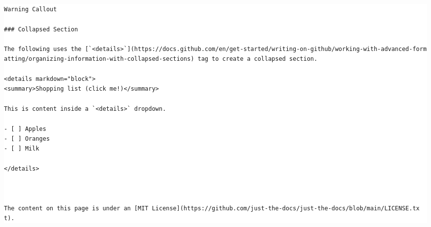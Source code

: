 ```
Warning Callout

### Collapsed Section

The following uses the [`<details>`](https://docs.github.com/en/get-started/writing-on-github/working-with-advanced-formatting/organizing-information-with-collapsed-sections) tag to create a collapsed section.

<details markdown="block">
<summary>Shopping list (click me!)</summary>

This is content inside a `<details>` dropdown.

- [ ] Apples
- [ ] Oranges
- [ ] Milk

</details>



The content on this page is under an [MIT License](https://github.com/just-the-docs/just-the-docs/blob/main/LICENSE.txt).